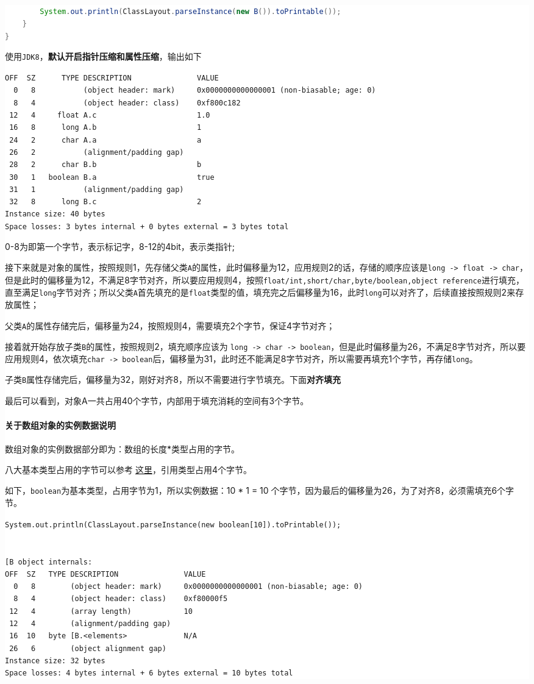 ```java
        System.out.println(ClassLayout.parseInstance(new B()).toPrintable());
    }
}
```
使用`JDK8`，**默认开启指针压缩和属性压缩**，输出如下
```
OFF  SZ      TYPE DESCRIPTION               VALUE
  0   8           (object header: mark)     0x0000000000000001 (non-biasable; age: 0)
  8   4           (object header: class)    0xf800c182
 12   4     float A.c                       1.0
 16   8      long A.b                       1
 24   2      char A.a                       a
 26   2           (alignment/padding gap)   
 28   2      char B.b                       b
 30   1   boolean B.a                       true
 31   1           (alignment/padding gap)   
 32   8      long B.c                       2
Instance size: 40 bytes
Space losses: 3 bytes internal + 0 bytes external = 3 bytes total
```
0-8为即第一个字节，表示标记字，8-12的4bit，表示类指针;

接下来就是对象的属性，按照规则1，先存储父类`A`的属性，此时偏移量为12，应用规则2的话，存储的顺序应该是`long -> float -> char`，但是此时的偏移量为12，不满足8字节对齐，所以要应用规则4，按照`float/int,short/char,byte/boolean,object reference`进行填充，直至满足`long`字节对齐；所以父类`A`首先填充的是`float`类型的值，填充完之后偏移量为16，此时`long`可以对齐了，后续直接按照规则2来存放属性；

父类`A`的属性存储完后，偏移量为24，按照规则4，需要填充2个字节，保证4字节对齐；

接着就开始存放子类`B`的属性，按照规则2，填充顺序应该为 `long -> char -> boolean`，但是此时偏移量为26，不满足8字节对齐，所以要应用规则4，依次填充`char -> boolean`后，偏移量为31，此时还不能满足8字节对齐，所以需要再填充1个字节，再存储`long`。

子类`B`属性存储完后，偏移量为32，刚好对齐8，所以不需要进行字节填充。下面**对齐填充**

最后可以看到，对象A一共占用40个字节，内部用于填充消耗的空间有3个字节。


#### 关于数组对象的实例数据说明
数组对象的实例数据部分即为：数组的长度*类型占用的字节。

八大基本类型占用的字节可以参考 [这里](3-基本类型和包装类型.md)，引用类型占用4个字节。

如下，`boolean`为基本类型，占用字节为1，所以实例数据：10 * 1 = 10 个字节，因为最后的偏移量为26，为了对齐8，必须需填充6个字节。
```
System.out.println(ClassLayout.parseInstance(new boolean[10]).toPrintable());


[B object internals:
OFF  SZ   TYPE DESCRIPTION               VALUE
  0   8        (object header: mark)     0x0000000000000001 (non-biasable; age: 0)
  8   4        (object header: class)    0xf80000f5
 12   4        (array length)            10
 12   4        (alignment/padding gap)   
 16  10   byte [B.<elements>             N/A
 26   6        (object alignment gap)    
Instance size: 32 bytes
Space losses: 4 bytes internal + 6 bytes external = 10 bytes total
```

